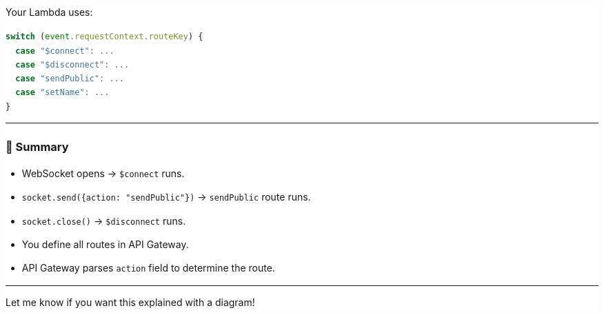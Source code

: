 Your Lambda uses:

```js
switch (event.requestContext.routeKey) {
  case "$connect": ...
  case "$disconnect": ...
  case "sendPublic": ...
  case "setName": ...
}
```

---

### 🔢 Summary

- WebSocket opens → `$connect` runs.
    
- `socket.send({action: "sendPublic"})` → `sendPublic` route runs.
    
- `socket.close()` → `$disconnect` runs.
    
- You define all routes in API Gateway.
    
- API Gateway parses `action` field to determine the route.
    

---

Let me know if you want this explained with a diagram!

